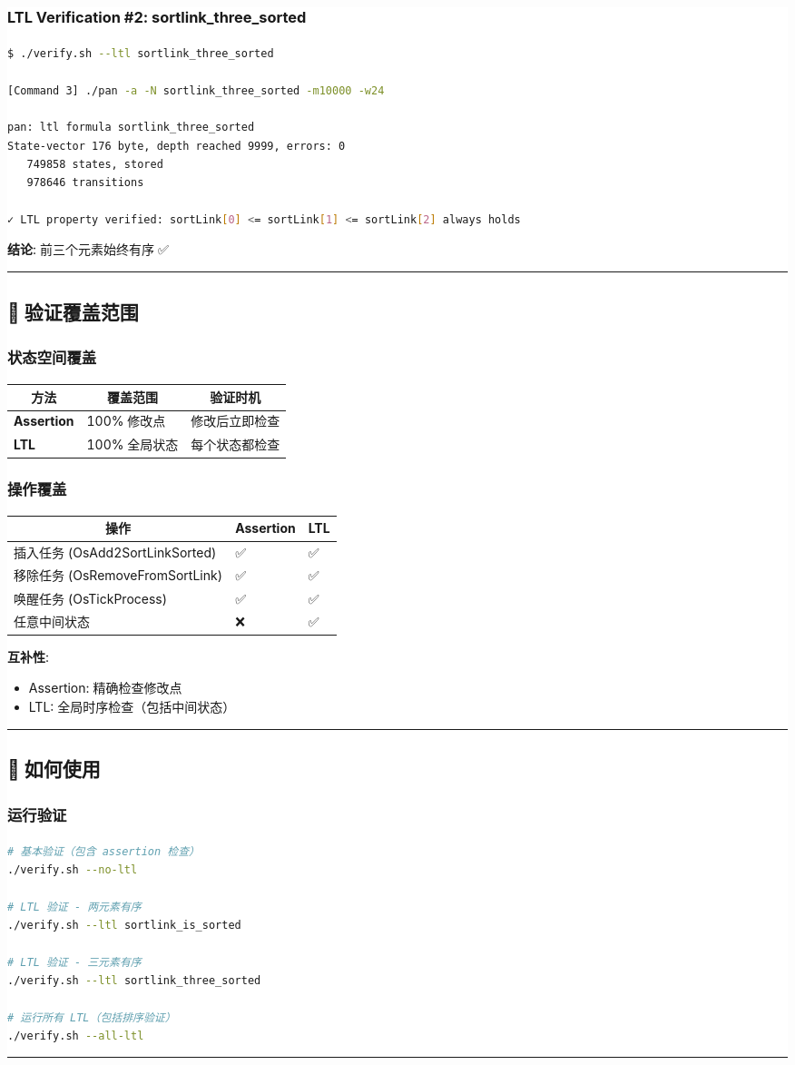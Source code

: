 ### LTL Verification #2: sortlink_three_sorted

```bash
$ ./verify.sh --ltl sortlink_three_sorted

[Command 3] ./pan -a -N sortlink_three_sorted -m10000 -w24

pan: ltl formula sortlink_three_sorted
State-vector 176 byte, depth reached 9999, errors: 0
   749858 states, stored
   978646 transitions

✓ LTL property verified: sortLink[0] <= sortLink[1] <= sortLink[2] always holds
```

**结论**: 前三个元素始终有序 ✅

---

## 🎯 验证覆盖范围

### 状态空间覆盖

| 方法 | 覆盖范围 | 验证时机 |
|-----|---------|---------|
| **Assertion** | 100% 修改点 | 修改后立即检查 |
| **LTL** | 100% 全局状态 | 每个状态都检查 |

### 操作覆盖

| 操作 | Assertion | LTL |
|-----|-----------|-----|
| 插入任务 (OsAdd2SortLinkSorted) | ✅ | ✅ |
| 移除任务 (OsRemoveFromSortLink) | ✅ | ✅ |
| 唤醒任务 (OsTickProcess) | ✅ | ✅ |
| 任意中间状态 | ❌ | ✅ |

**互补性**:
- Assertion: 精确检查修改点
- LTL: 全局时序检查（包括中间状态）

---

## 🔧 如何使用

### 运行验证

```bash
# 基本验证（包含 assertion 检查）
./verify.sh --no-ltl

# LTL 验证 - 两元素有序
./verify.sh --ltl sortlink_is_sorted

# LTL 验证 - 三元素有序
./verify.sh --ltl sortlink_three_sorted

# 运行所有 LTL（包括排序验证）
./verify.sh --all-ltl
```

---